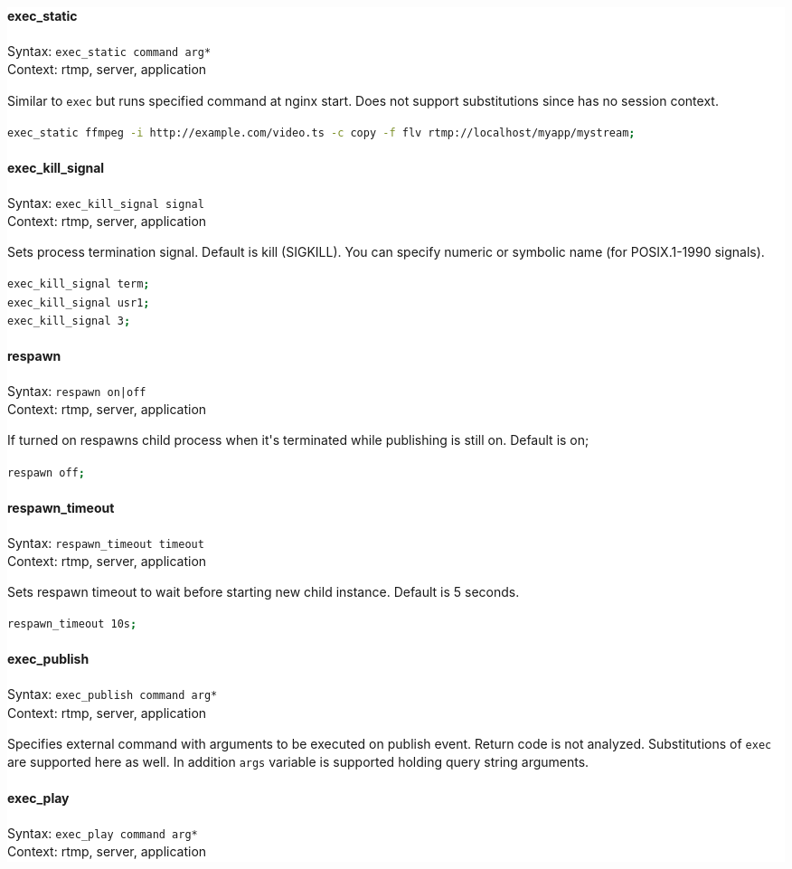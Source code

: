 #### exec_static
Syntax: `exec_static command arg*`  
Context: rtmp, server, application

Similar to `exec` but runs specified command at nginx start.
Does not support substitutions since has no session context.
```sh
exec_static ffmpeg -i http://example.com/video.ts -c copy -f flv rtmp://localhost/myapp/mystream;
```

#### exec_kill_signal
Syntax: `exec_kill_signal signal`  
Context: rtmp, server, application  

Sets process termination signal. Default is kill (SIGKILL).
You can specify numeric or symbolic name (for POSIX.1-1990 signals).
```sh
exec_kill_signal term;
exec_kill_signal usr1;
exec_kill_signal 3;
```

#### respawn
Syntax: `respawn on|off`  
Context: rtmp, server, application  

If turned on respawns child process when it's terminated while publishing
is still on. Default is on;
```sh
respawn off;
```

#### respawn_timeout
Syntax: `respawn_timeout timeout`  
Context: rtmp, server, application  

Sets respawn timeout to wait before starting new child instance.
Default is 5 seconds.
```sh
respawn_timeout 10s;
```

#### exec_publish
Syntax: `exec_publish command arg*`  
Context: rtmp, server, application

Specifies external command with arguments to be executed on
publish event. Return code is not analyzed. Substitutions of `exec`
are supported here as well. In addition `args` variable is supported
holding query string arguments.

#### exec_play
Syntax: `exec_play command arg*`  
Context: rtmp, server, application

